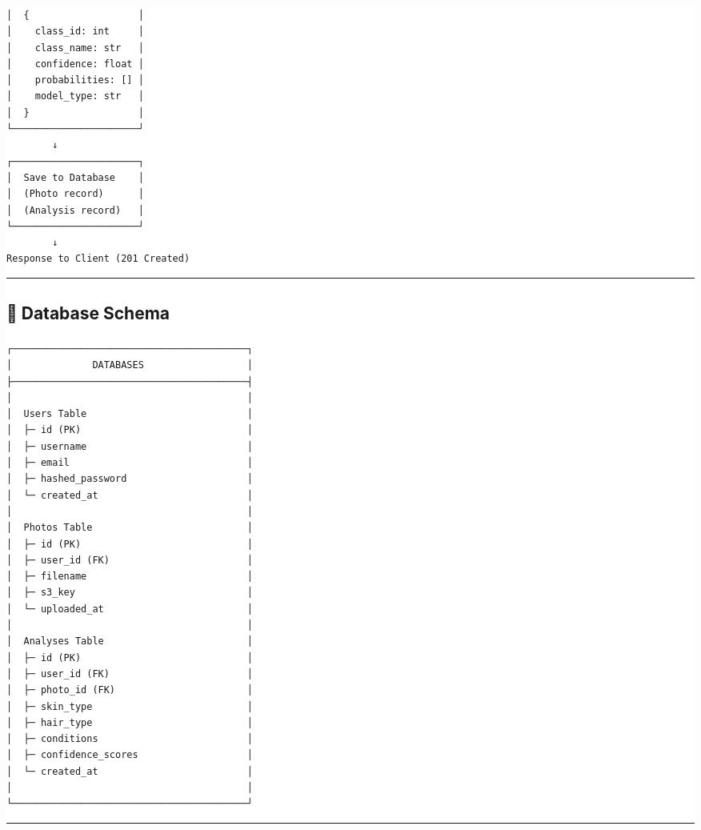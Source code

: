 ```
│  {                   │
│    class_id: int     │
│    class_name: str   │
│    confidence: float │
│    probabilities: [] │
│    model_type: str   │
│  }                   │
└──────────────────────┘
        ↓
┌──────────────────────┐
│  Save to Database    │
│  (Photo record)      │
│  (Analysis record)   │
└──────────────────────┘
        ↓
Response to Client (201 Created)
```

---

## 💾 Database Schema

```
┌─────────────────────────────────────────┐
│              DATABASES                  │
├─────────────────────────────────────────┤
│                                         │
│  Users Table                            │
│  ├─ id (PK)                             │
│  ├─ username                            │
│  ├─ email                               │
│  ├─ hashed_password                     │
│  └─ created_at                          │
│                                         │
│  Photos Table                           │
│  ├─ id (PK)                             │
│  ├─ user_id (FK)                        │
│  ├─ filename                            │
│  ├─ s3_key                              │
│  └─ uploaded_at                         │
│                                         │
│  Analyses Table                         │
│  ├─ id (PK)                             │
│  ├─ user_id (FK)                        │
│  ├─ photo_id (FK)                       │
│  ├─ skin_type                           │
│  ├─ hair_type                           │
│  ├─ conditions                          │
│  ├─ confidence_scores                   │
│  └─ created_at                          │
│                                         │
└─────────────────────────────────────────┘
```

---
